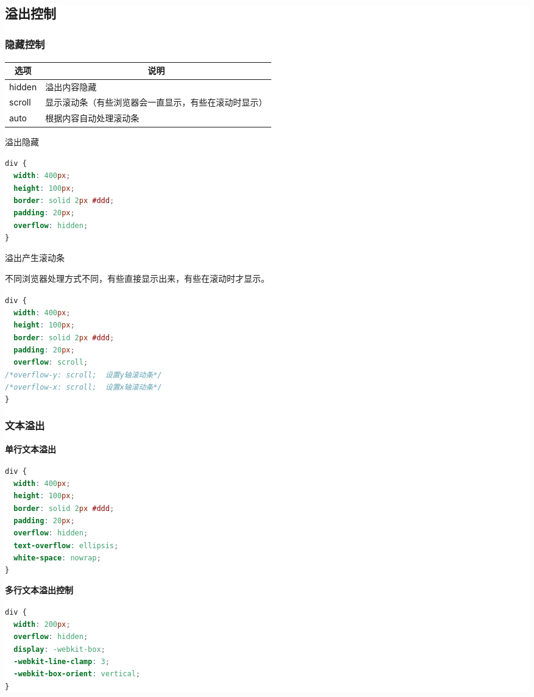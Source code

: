 ## 溢出控制

### 隐藏控制

选项 | 说明
---|---
hidden | 溢出内容隐藏
scroll | 显示滚动条（有些浏览器会一直显示，有些在滚动时显示）
auto | 根据内容自动处理滚动条

溢出隐藏
```css
div {
  width: 400px;
  height: 100px;
  border: solid 2px #ddd;
  padding: 20px;
  overflow: hidden;
}
```

溢出产生滚动条

不同浏览器处理方式不同，有些直接显示出来，有些在滚动时才显示。

```css
div {
  width: 400px;
  height: 100px;
  border: solid 2px #ddd;
  padding: 20px;
  overflow: scroll;
/*overflow-y: scroll;  设置y轴滚动条*/
/*overflow-x: scroll;  设置x轴滚动条*/
}
```

### 文本溢出

**单行文本溢出**
```css
div {
  width: 400px;
  height: 100px;
  border: solid 2px #ddd;
  padding: 20px;
  overflow: hidden;
  text-overflow: ellipsis;
  white-space: nowrap;
}
```

**多行文本溢出控制**
```css
div {
  width: 200px;
  overflow: hidden;
  display: -webkit-box;
  -webkit-line-clamp: 3;
  -webkit-box-orient: vertical;
}
```
